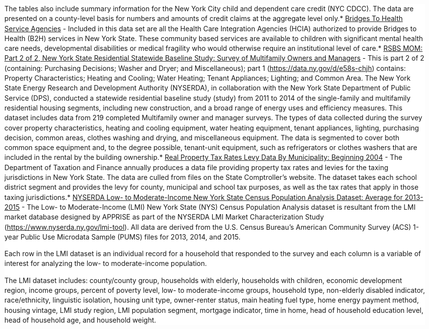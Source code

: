 The tables also include summary information for the New York City child and dependent care credit (NYC CDCC).  The data are presented on a county-level basis for numbers and amounts of credit claims at the aggregate level only.* [Bridges To Health Service Agencies](https://data.ny.gov/d/8kxa-52ch) - Included in this data set are all the Health Care Integration Agencies (HCIA) authorized to provide Bridges to Health (B2H) services in New York State. These community based services are available to children with significant mental health care needs, developmental disabilities or medical fragility who would otherwise require an institutional level of care.* [RSBS MOM: Part 2 of 2, New York State Residential Statewide Baseline Study: Survey of Multifamily Owners and Managers](https://data.ny.gov/d/hc4z-b2p5) - This is part 2 of 2 (containing: Purchasing Decisions; Washer and Dryer; and Miscellaneous); part 1 (https://data.ny.gov/d/e58s-chjh) contains: Property Characteristics; Heating and Cooling; Water Heating; Tenant Appliances; Lighting; and Common Area.  The New York State Energy Research and Development Authority (NYSERDA), in collaboration with the New York State Department of Public Service (DPS), conducted a statewide residential baseline study (study) from 2011 to 2014 of the single-family and multifamily residential housing segments, including new construction, and a broad range of energy uses and efficiency measures. This dataset includes data from 219 completed Multifamily owner and manager surveys. The types of data collected during the survey cover property characteristics, heating and cooling equipment, water heating equipment, tenant appliances, lighting, purchasing decision, common areas, clothes washing and drying, and miscellaneous equipment. The data is segmented to cover both common space equipment and, to the degree possible, tenant-unit equipment, such as refrigerators or clothes washers that are included in the rental by the building ownership.* [Real Property Tax Rates Levy Data By Municipality: Beginning 2004](https://data.ny.gov/d/iq85-sdzs) - The Department of Taxation and Finance annually produces a data file providing property tax rates and levies for the taxing jurisdictions in New York State.  The data are culled from files on the State Comptroller’s website.  The dataset takes each school district segment and provides the levy for county, municipal and school tax purposes, as well as the tax rates that apply in those taxing jurisdictions.* [NYSERDA Low- to Moderate-Income New York State Census Population Analysis Dataset: Average for 2013-2015](https://data.ny.gov/d/bui8-bb6g) - The Low- to Moderate-Income (LMI) New York State (NYS) Census Population Analysis dataset is resultant from the LMI market database designed by APPRISE as part of the NYSERDA LMI Market Characterization Study (https://www.nyserda.ny.gov/lmi-tool).  All data are derived from the U.S. Census Bureau’s American Community Survey (ACS) 1-year Public Use Microdata Sample (PUMS) files for 2013, 2014, and 2015.  

Each row in the LMI dataset is an individual record for a household that responded to the survey and each column is a variable of interest for analyzing the low- to moderate-income population. 

The LMI dataset includes: county/county group, households with elderly, households with children, economic development region, income groups, percent of poverty level, low- to moderate-income groups, household type, non-elderly disabled indicator, race/ethnicity, linguistic isolation, housing unit type, owner-renter status, main heating fuel type, home energy payment method, housing vintage, LMI study region, LMI population segment, mortgage indicator, time in home, head of household education level, head of household age, and household weight. 
